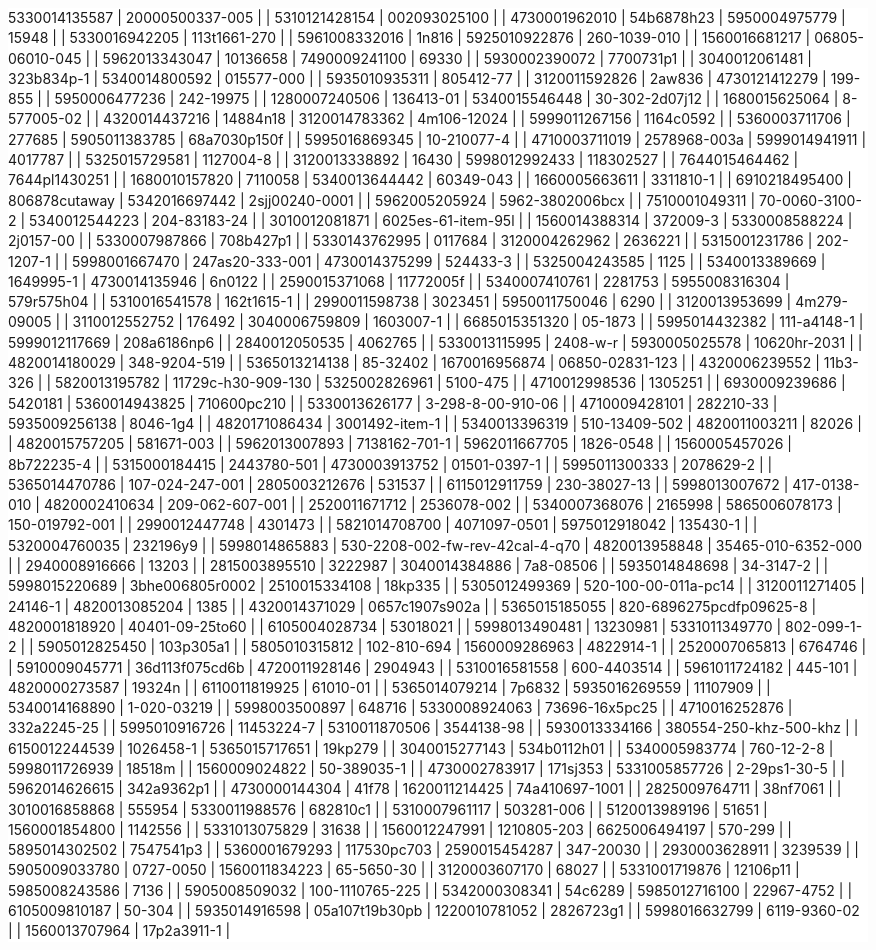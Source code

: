 5330014135587 | 20000500337-005 |  | 5310121428154 | 002093025100 |  | 4730001962010 | 54b6878h23 | 
5950004975779 | 15948 |  | 5330016942205 | 113t1661-270 |  | 5961008332016 | 1n816 | 
5925010922876 | 260-1039-010 |  | 1560016681217 | 06805-06010-045 |  | 5962013343047 | 10136658 | 
7490009241100 | 69330 |  | 5930002390072 | 7700731p1 |  | 3040012061481 | 323b834p-1 | 
5340014800592 | 015577-000 |  | 5935010935311 | 805412-77 |  | 3120011592826 | 2aw836 | 
4730121412279 | 199-855 |  | 5950006477236 | 242-19975 |  | 1280007240506 | 136413-01 | 
5340015546448 | 30-302-2d07j12 |  | 1680015625064 | 8-577005-02 |  | 4320014437216 | 14884n18 | 
3120014783362 | 4m106-12024 |  | 5999011267156 | 1164c0592 |  | 5360003711706 | 277685 | 
5905011383785 | 68a7030p150f |  | 5995016869345 | 10-210077-4 |  | 4710003711019 | 2578968-003a | 
5999014941911 | 4017787 |  | 5325015729581 | 1127004-8 |  | 3120013338892 | 16430 | 
5998012992433 | 118302527 |  | 7644015464462 | 7644pl1430251 |  | 1680010157820 | 7110058 | 
5340013644442 | 60349-043 |  | 1660005663611 | 3311810-1 |  | 6910218495400 | 806878cutaway | 
5342016697442 | 2sjj00240-0001 |  | 5962005205924 | 5962-3802006bcx |  | 7510001049311 | 70-0060-3100-2 | 
5340012544223 | 204-83183-24 |  | 3010012081871 | 6025es-61-item-95l |  | 1560014388314 | 372009-3 | 
5330008588224 | 2j0157-00 |  | 5330007987866 | 708b427p1 |  | 5330143762995 | 0117684 | 
3120004262962 | 2636221 |  | 5315001231786 | 202-1207-1 |  | 5998001667470 | 247as20-333-001 | 
4730014375299 | 524433-3 |  | 5325004243585 | 1125 |  | 5340013389669 | 1649995-1 | 
4730014135946 | 6n0122 |  | 2590015371068 | 11772005f |  | 5340007410761 | 2281753 | 
5955008316304 | 579r575h04 |  | 5310016541578 | 162t1615-1 |  | 2990011598738 | 3023451 | 
5950011750046 | 6290 |  | 3120013953699 | 4m279-09005 |  | 3110012552752 | 176492 | 
3040006759809 | 1603007-1 |  | 6685015351320 | 05-1873 |  | 5995014432382 | 111-a4148-1 | 
5999012117669 | 208a6186np6 |  | 2840012050535 | 4062765 |  | 5330013115995 | 2408-w-r | 
5930005025578 | 10620hr-2031 |  | 4820014180029 | 348-9204-519 |  | 5365013214138 | 85-32402 | 
1670016956874 | 06850-02831-123 |  | 4320006239552 | 11b3-326 |  | 5820013195782 | 11729c-h30-909-130 | 
5325002826961 | 5100-475 |  | 4710012998536 | 1305251 |  | 6930009239686 | 5420181 | 
5360014943825 | 710600pc210 |  | 5330013626177 | 3-298-8-00-910-06 |  | 4710009428101 | 282210-33 | 
5935009256138 | 8046-1g4 |  | 4820171086434 | 3001492-item-1 |  | 5340013396319 | 510-13409-502 | 
4820011003211 | 82026 |  | 4820015757205 | 581671-003 |  | 5962013007893 | 7138162-701-1 | 
5962011667705 | 1826-0548 |  | 1560005457026 | 8b722235-4 |  | 5315000184415 | 2443780-501 | 
4730003913752 | 01501-0397-1 |  | 5995011300333 | 2078629-2 |  | 5365014470786 | 107-024-247-001 | 
2805003212676 | 531537 |  | 6115012911759 | 230-38027-13 |  | 5998013007672 | 417-0138-010 | 
4820002410634 | 209-062-607-001 |  | 2520011671712 | 2536078-002 |  | 5340007368076 | 2165998 | 
5865006078173 | 150-019792-001 |  | 2990012447748 | 4301473 |  | 5821014708700 | 4071097-0501 | 
5975012918042 | 135430-1 |  | 5320004760035 | 232196y9 |  | 5998014865883 | 530-2208-002-fw-rev-42cal-4-q70 | 
4820013958848 | 35465-010-6352-000 |  | 2940008916666 | 13203 |  | 2815003895510 | 3222987 | 
3040014384886 | 7a8-08506 |  | 5935014848698 | 34-3147-2 |  | 5998015220689 | 3bhe006805r0002 | 
2510015334108 | 18kp335 |  | 5305012499369 | 520-100-00-011a-pc14 |  | 3120011271405 | 24146-1 | 
4820013085204 | 1385 |  | 4320014371029 | 0657c1907s902a |  | 5365015185055 | 820-6896275pcdfp09625-8 | 
4820001818920 | 40401-09-25to60 |  | 6105004028734 | 53018021 |  | 5998013490481 | 13230981 | 
5331011349770 | 802-099-1-2 |  | 5905012825450 | 103p305a1 |  | 5805010315812 | 102-810-694 | 
1560009286963 | 4822914-1 |  | 2520007065813 | 6764746 |  | 5910009045771 | 36d113f075cd6b | 
4720011928146 | 2904943 |  | 5310016581558 | 600-4403514 |  | 5961011724182 | 445-101 | 
4820000273587 | 19324n |  | 6110011819925 | 61010-01 |  | 5365014079214 | 7p6832 | 
5935016269559 | 11107909 |  | 5340014168890 | 1-020-03219 |  | 5998003500897 | 648716 | 
5330008924063 | 73696-16x5pc25 |  | 4710016252876 | 332a2245-25 |  | 5995010916726 | 11453224-7 | 
5310011870506 | 3544138-98 |  | 5930013334166 | 380554-250-khz-500-khz |  | 6150012244539 | 1026458-1 | 
5365015717651 | 19kp279 |  | 3040015277143 | 534b0112h01 |  | 5340005983774 | 760-12-2-8 | 
5998011726939 | 18518m |  | 1560009024822 | 50-389035-1 |  | 4730002783917 | 171sj353 | 
5331005857726 | 2-29ps1-30-5 |  | 5962014626615 | 342a9362p1 |  | 4730000144304 | 41f78 | 
1620011214425 | 74a410697-1001 |  | 2825009764711 | 38nf7061 |  | 3010016858868 | 555954 | 
5330011988576 | 682810c1 |  | 5310007961117 | 503281-006 |  | 5120013989196 | 51651 | 
1560001854800 | 1142556 |  | 5331013075829 | 31638 |  | 1560012247991 | 1210805-203 | 
6625006494197 | 570-299 |  | 5895014302502 | 7547541p3 |  | 5360001679293 | 117530pc703 | 
2590015454287 | 347-20030 |  | 2930003628911 | 3239539 |  | 5905009033780 | 0727-0050 | 
1560011834223 | 65-5650-30 |  | 3120003607170 | 68027 |  | 5331001719876 | 12106p11 | 
5985008243586 | 7136 |  | 5905008509032 | 100-1110765-225 |  | 5342000308341 | 54c6289 | 
5985012716100 | 22967-4752 |  | 6105009810187 | 50-304 |  | 5935014916598 | 05a107t19b30pb | 
1220010781052 | 2826723g1 |  | 5998016632799 | 6119-9360-02 |  | 1560013707964 | 17p2a3911-1 | 